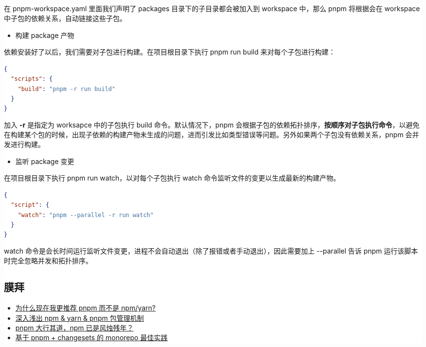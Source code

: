 在 pnpm-workspace.yaml 里面我们声明了 packages 目录下的子目录都会被加入到 workspace 中，那么 pnpm 将根据会在 workspace 中子包的依赖关系，自动链接这些子包。

- 构建 package 产物

依赖安装好了以后，我们需要对子包进行构建。在项目根目录下执行 pnpm run build 来对每个子包进行构建：

```json
{
  "scripts": {
    "build": "pnpm -r run build"
  }
}
```

加入 **-r** 是指定为 worksapce 中的子包执行 build 命令。默认情况下，pnpm 会根据子包的依赖拓扑排序，**按顺序对子包执行命令**，以避免在构建某个包的时候，出现子依赖的构建产物未生成的问题，进而引发比如类型错误等问题。另外如果两个子包没有依赖关系，pnpm 会并发进行构建。

- 监听 package 变更

在项目根目录下执行 pnpm run watch，以对每个子包执行 watch 命令监听文件的变更以生成最新的构建产物。

```json
{
  "script": {
    "watch": "pnpm --parallel -r run watch"
  }
}
```

watch 命令是会长时间运行监听文件变更，进程不会自动退出（除了报错或者手动退出），因此需要加上 --parallel 告诉 pnpm 运行该脚本时完全忽略并发和拓扑排序。

## 膜拜

- [为什么现在我更推荐 pnpm 而不是 npm/yarn?](https://mp.weixin.qq.com/s/h7MfgVfR4c9YxtO44C-lkg)
- [深入浅出 npm & yarn & pnpm 包管理机制](https://mp.weixin.qq.com/s/ZTI-8RI0l314Ki9oBxqRWw)
- [pnpm 大行其道，npm 已是风烛残年？](https://mp.weixin.qq.com/s/3qZT_Y3wuKJNNpHmTIF1Ew)
- [基于 pnpm + changesets 的 monorepo 最佳实践](https://juejin.cn/post/7181409989670961207#heading-8)
